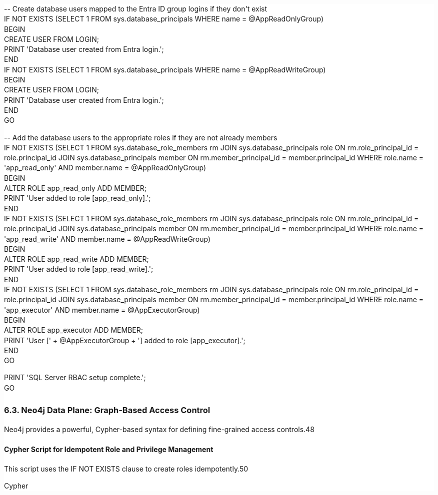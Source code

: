 \-- Create database users mapped to the Entra ID group logins if they don't exist  
IF NOT EXISTS (SELECT 1 FROM sys.database\_principals WHERE name \= @AppReadOnlyGroup)  
BEGIN  
    CREATE USER FROM LOGIN;  
    PRINT 'Database user created from Entra login.';  
END  
IF NOT EXISTS (SELECT 1 FROM sys.database\_principals WHERE name \= @AppReadWriteGroup)  
BEGIN  
    CREATE USER FROM LOGIN;  
    PRINT 'Database user created from Entra login.';  
END  
GO

\-- Add the database users to the appropriate roles if they are not already members  
IF NOT EXISTS (SELECT 1 FROM sys.database\_role\_members rm JOIN sys.database\_principals role ON rm.role\_principal\_id \= role.principal\_id JOIN sys.database\_principals member ON rm.member\_principal\_id \= member.principal\_id WHERE role.name \= 'app\_read\_only' AND member.name \= @AppReadOnlyGroup)  
BEGIN  
    ALTER ROLE app\_read\_only ADD MEMBER;  
    PRINT 'User added to role \[app\_read\_only\].';  
END  
IF NOT EXISTS (SELECT 1 FROM sys.database\_role\_members rm JOIN sys.database\_principals role ON rm.role\_principal\_id \= role.principal\_id JOIN sys.database\_principals member ON rm.member\_principal\_id \= member.principal\_id WHERE role.name \= 'app\_read\_write' AND member.name \= @AppReadWriteGroup)  
BEGIN  
    ALTER ROLE app\_read\_write ADD MEMBER;  
    PRINT 'User added to role \[app\_read\_write\].';  
END  
IF NOT EXISTS (SELECT 1 FROM sys.database\_role\_members rm JOIN sys.database\_principals role ON rm.role\_principal\_id \= role.principal\_id JOIN sys.database\_principals member ON rm.member\_principal\_id \= member.principal\_id WHERE role.name \= 'app\_executor' AND member.name \= @AppExecutorGroup)  
BEGIN  
    ALTER ROLE app\_executor ADD MEMBER;  
    PRINT 'User \[' \+ @AppExecutorGroup \+ '\] added to role \[app\_executor\].';  
END  
GO

PRINT 'SQL Server RBAC setup complete.';  
GO

### **6.3. Neo4j Data Plane: Graph-Based Access Control**

Neo4j provides a powerful, Cypher-based syntax for defining fine-grained access controls.48

#### **Cypher Script for Idempotent Role and Privilege Management**

This script uses the IF NOT EXISTS clause to create roles idempotently.50

Cypher
